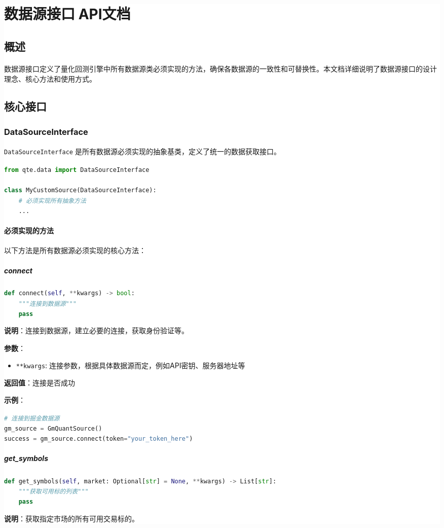# 数据源接口 API文档

## 概述

数据源接口定义了量化回测引擎中所有数据源类必须实现的方法，确保各数据源的一致性和可替换性。本文档详细说明了数据源接口的设计理念、核心方法和使用方式。

## 核心接口

### DataSourceInterface

`DataSourceInterface` 是所有数据源必须实现的抽象基类，定义了统一的数据获取接口。

```python
from qte.data import DataSourceInterface

class MyCustomSource(DataSourceInterface):
    # 必须实现所有抽象方法
    ...
```

#### 必须实现的方法

以下方法是所有数据源必须实现的核心方法：

##### connect

```python
def connect(self, **kwargs) -> bool:
    """连接到数据源"""
    pass
```

**说明**：连接到数据源，建立必要的连接，获取身份验证等。

**参数**：
- `**kwargs`: 连接参数，根据具体数据源而定，例如API密钥、服务器地址等

**返回值**：连接是否成功

**示例**：
```python
# 连接到掘金数据源
gm_source = GmQuantSource()
success = gm_source.connect(token="your_token_here")
```

##### get_symbols

```python
def get_symbols(self, market: Optional[str] = None, **kwargs) -> List[str]:
    """获取可用标的列表"""
    pass
```

**说明**：获取指定市场的所有可用交易标的。
